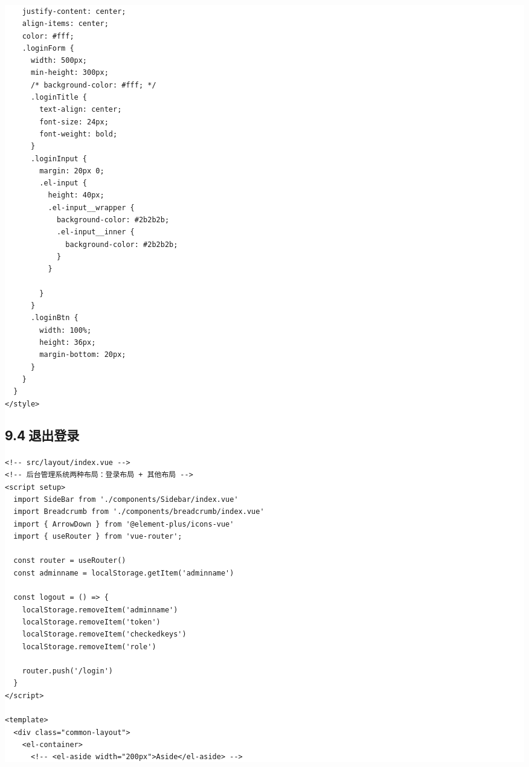 ```vue
    justify-content: center;
    align-items: center;
    color: #fff;
    .loginForm {
      width: 500px;
      min-height: 300px;
      /* background-color: #fff; */
      .loginTitle {
        text-align: center;
        font-size: 24px;
        font-weight: bold;
      }
      .loginInput {
        margin: 20px 0;
        .el-input {
          height: 40px;
          .el-input__wrapper {
            background-color: #2b2b2b;
            .el-input__inner {
              background-color: #2b2b2b;
            }
          }
          
        }
      }
      .loginBtn {
        width: 100%;
        height: 36px;
        margin-bottom: 20px;
      }
    }
  }
</style>
```

## 9.4 退出登录

```vue
<!-- src/layout/index.vue -->
<!-- 后台管理系统两种布局：登录布局 + 其他布局 -->
<script setup>
  import SideBar from './components/Sidebar/index.vue'
  import Breadcrumb from './components/breadcrumb/index.vue'
  import { ArrowDown } from '@element-plus/icons-vue'
  import { useRouter } from 'vue-router';

  const router = useRouter()
  const adminname = localStorage.getItem('adminname')

  const logout = () => {
    localStorage.removeItem('adminname')
    localStorage.removeItem('token')
    localStorage.removeItem('checkedkeys')
    localStorage.removeItem('role')

    router.push('/login')
  }
</script>

<template>
  <div class="common-layout">
    <el-container>
      <!-- <el-aside width="200px">Aside</el-aside> -->
```